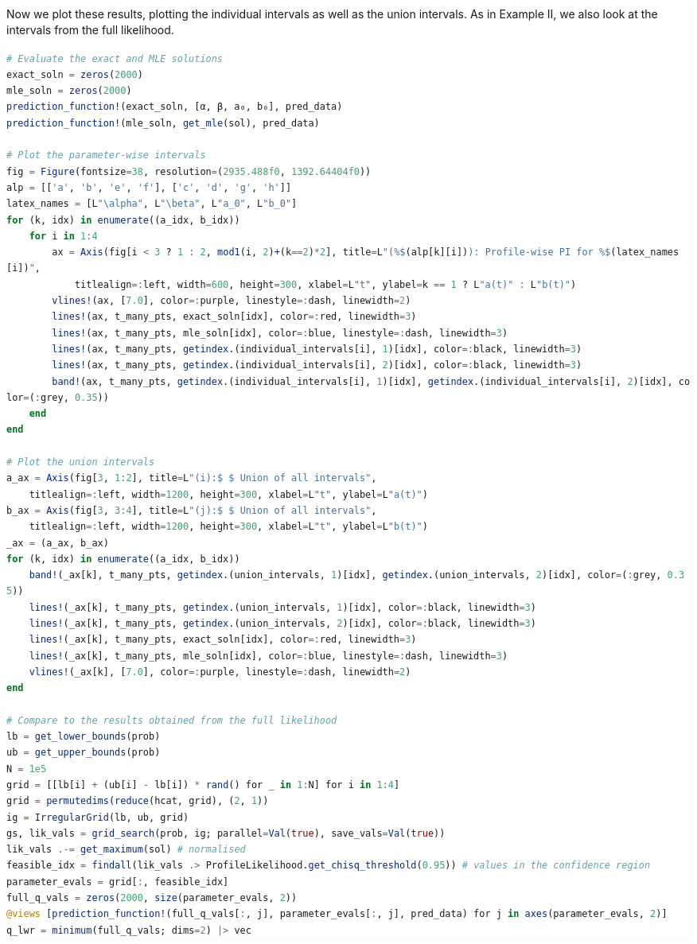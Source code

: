 Now we plot these results, plotting the individual intervals as well as the union intervals. As in Example II, we also look at the intervals from the full likelihood.

```julia 
# Evaluate the exact and MLE solutions
exact_soln = zeros(2000)
mle_soln = zeros(2000)
prediction_function!(exact_soln, [α, β, a₀, b₀], pred_data)
prediction_function!(mle_soln, get_mle(sol), pred_data)

# Plot the parameter-wise intervals 
fig = Figure(fontsize=38, resolution=(2935.488f0, 1392.64404f0))
alp = [['a', 'b', 'e', 'f'], ['c', 'd', 'g', 'h']]
latex_names = [L"\alpha", L"\beta", L"a_0", L"b_0"]
for (k, idx) in enumerate((a_idx, b_idx))
    for i in 1:4
        ax = Axis(fig[i < 3 ? 1 : 2, mod1(i, 2)+(k==2)*2], title=L"(%$(alp[k][i])): Profile-wise PI for %$(latex_names[i])",
            titlealign=:left, width=600, height=300, xlabel=L"t", ylabel=k == 1 ? L"a(t)" : L"b(t)")
        vlines!(ax, [7.0], color=:purple, linestyle=:dash, linewidth=2)
        lines!(ax, t_many_pts, exact_soln[idx], color=:red, linewidth=3)
        lines!(ax, t_many_pts, mle_soln[idx], color=:blue, linestyle=:dash, linewidth=3)
        lines!(ax, t_many_pts, getindex.(individual_intervals[i], 1)[idx], color=:black, linewidth=3)
        lines!(ax, t_many_pts, getindex.(individual_intervals[i], 2)[idx], color=:black, linewidth=3)
        band!(ax, t_many_pts, getindex.(individual_intervals[i], 1)[idx], getindex.(individual_intervals[i], 2)[idx], color=(:grey, 0.35))
    end
end

# Plot the union intervals
a_ax = Axis(fig[3, 1:2], title=L"(i):$ $ Union of all intervals",
    titlealign=:left, width=1200, height=300, xlabel=L"t", ylabel=L"a(t)")
b_ax = Axis(fig[3, 3:4], title=L"(j):$ $ Union of all intervals",
    titlealign=:left, width=1200, height=300, xlabel=L"t", ylabel=L"b(t)")
_ax = (a_ax, b_ax)
for (k, idx) in enumerate((a_idx, b_idx))
    band!(_ax[k], t_many_pts, getindex.(union_intervals, 1)[idx], getindex.(union_intervals, 2)[idx], color=(:grey, 0.35))
    lines!(_ax[k], t_many_pts, getindex.(union_intervals, 1)[idx], color=:black, linewidth=3)
    lines!(_ax[k], t_many_pts, getindex.(union_intervals, 2)[idx], color=:black, linewidth=3)
    lines!(_ax[k], t_many_pts, exact_soln[idx], color=:red, linewidth=3)
    lines!(_ax[k], t_many_pts, mle_soln[idx], color=:blue, linestyle=:dash, linewidth=3)
    vlines!(_ax[k], [7.0], color=:purple, linestyle=:dash, linewidth=2)
end

# Compare to the results obtained from the full likelihood
lb = get_lower_bounds(prob)
ub = get_upper_bounds(prob)
N = 1e5
grid = [[lb[i] + (ub[i] - lb[i]) * rand() for _ in 1:N] for i in 1:4]
grid = permutedims(reduce(hcat, grid), (2, 1))
ig = IrregularGrid(lb, ub, grid)
gs, lik_vals = grid_search(prob, ig; parallel=Val(true), save_vals=Val(true))
lik_vals .-= get_maximum(sol) # normalised 
feasible_idx = findall(lik_vals .> ProfileLikelihood.get_chisq_threshold(0.95)) # values in the confidence region 
parameter_evals = grid[:, feasible_idx]
full_q_vals = zeros(2000, size(parameter_evals, 2))
@views [prediction_function!(full_q_vals[:, j], parameter_evals[:, j], pred_data) for j in axes(parameter_evals, 2)]
q_lwr = minimum(full_q_vals; dims=2) |> vec
```